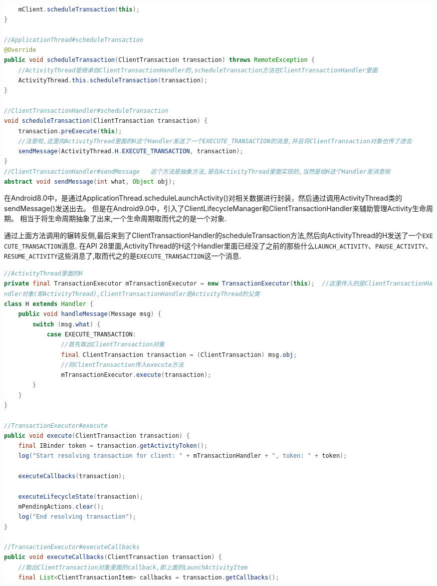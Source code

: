 ```java
    mClient.scheduleTransaction(this);
}

//ApplicationThread#scheduleTransaction
@Override
public void scheduleTransaction(ClientTransaction transaction) throws RemoteException {
    //ActivityThread是继承自ClientTransactionHandler的,scheduleTransaction方法在ClientTransactionHandler里面
    ActivityThread.this.scheduleTransaction(transaction);
}

//ClientTransactionHandler#scheduleTransaction
void scheduleTransaction(ClientTransaction transaction) {
    transaction.preExecute(this);
    //注意啦,这里向ActivityThread里面的H这个Handler发送了一个EXECUTE_TRANSACTION的消息,并且将ClientTransaction对象也传了进去
    sendMessage(ActivityThread.H.EXECUTE_TRANSACTION, transaction);
}
//ClientTransactionHandler#sendMessage   这个方法是抽象方法,是在ActivityThread里面实现的,当然是给H这个Handler发消息啦
abstract void sendMessage(int what, Object obj);

```

在Android8.0中，是通过ApplicationThread.scheduleLaunchActivity()对相关数据进行封装，然后通过调用ActivityThread类的sendMessage()发送出去。
但是在Android9.0中，引入了ClientLifecycleManager和ClientTransactionHandler来辅助管理Activity生命周期。 相当于将生命周期抽象了出来,一个生命周期取而代之的是一个对象.

通过上面方法调用的辗转反侧,最后来到了ClientTransactionHandler的scheduleTransaction方法,然后向ActivityThread的H发送了一个`EXECUTE_TRANSACTION`消息.
在API 28里面,ActivityThread的H这个Handler里面已经没了之前的那些什么`LAUNCH_ACTIVITY`、`PAUSE_ACTIVITY`、`RESUME_ACTIVITY`这些消息了,取而代之的是`EXECUTE_TRANSACTION`这一个消息.

```java
//ActivityThread里面的H  
private final TransactionExecutor mTransactionExecutor = new TransactionExecutor(this);  //这里传入的是ClientTransactionHandler对象(即ActivityThread),ClientTransactionHandler是ActivityThread的父类
class H extends Handler {
    public void handleMessage(Message msg) {
        switch (msg.what) {
            case EXECUTE_TRANSACTION:
                //首先取出ClientTransaction对象
                final ClientTransaction transaction = (ClientTransaction) msg.obj;
                //将ClientTransaction传入execute方法
                mTransactionExecutor.execute(transaction);
        }
    }
}

//TransactionExecutor#execute
public void execute(ClientTransaction transaction) {
    final IBinder token = transaction.getActivityToken();
    log("Start resolving transaction for client: " + mTransactionHandler + ", token: " + token);

    executeCallbacks(transaction);

    executeLifecycleState(transaction);
    mPendingActions.clear();
    log("End resolving transaction");
}

//TransactionExecutor#executeCallbacks
public void executeCallbacks(ClientTransaction transaction) {
    //取出ClientTransaction对象里面的callback,即上面的LaunchActivityItem
    final List<ClientTransactionItem> callbacks = transaction.getCallbacks();

```